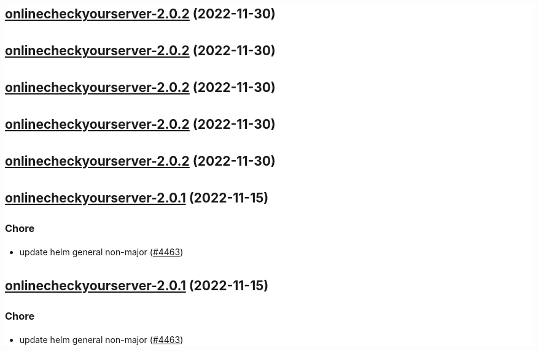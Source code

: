 

## [onlinecheckyourserver-2.0.2](https://github.com/truecharts/charts/compare/onlinecheckyourserver-2.0.1...onlinecheckyourserver-2.0.2) (2022-11-30)




## [onlinecheckyourserver-2.0.2](https://github.com/truecharts/charts/compare/onlinecheckyourserver-2.0.1...onlinecheckyourserver-2.0.2) (2022-11-30)




## [onlinecheckyourserver-2.0.2](https://github.com/truecharts/charts/compare/onlinecheckyourserver-2.0.1...onlinecheckyourserver-2.0.2) (2022-11-30)




## [onlinecheckyourserver-2.0.2](https://github.com/truecharts/charts/compare/onlinecheckyourserver-2.0.1...onlinecheckyourserver-2.0.2) (2022-11-30)




## [onlinecheckyourserver-2.0.2](https://github.com/truecharts/charts/compare/onlinecheckyourserver-2.0.1...onlinecheckyourserver-2.0.2) (2022-11-30)




## [onlinecheckyourserver-2.0.1](https://github.com/truecharts/charts/compare/onlinecheckyourserver-2.0.0...onlinecheckyourserver-2.0.1) (2022-11-15)

### Chore

- update helm general non-major ([#4463](https://github.com/truecharts/charts/issues/4463))
  
  


## [onlinecheckyourserver-2.0.1](https://github.com/truecharts/charts/compare/onlinecheckyourserver-2.0.0...onlinecheckyourserver-2.0.1) (2022-11-15)

### Chore

- update helm general non-major ([#4463](https://github.com/truecharts/charts/issues/4463))
  